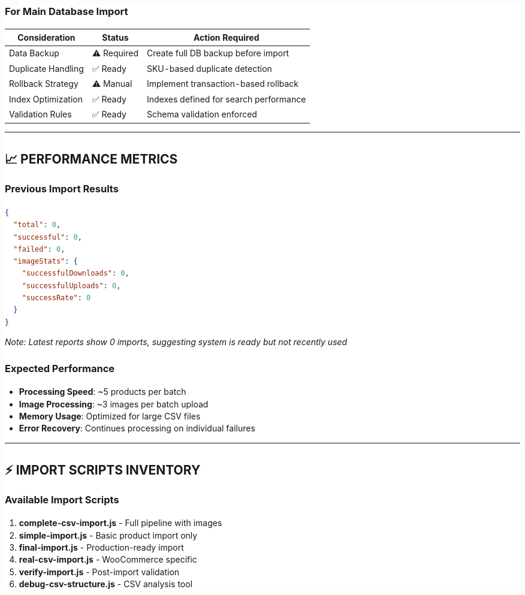 ### **For Main Database Import**
| Consideration | Status | Action Required |
|---------------|--------|-----------------|
| Data Backup | ⚠️ Required | Create full DB backup before import |
| Duplicate Handling | ✅ Ready | SKU-based duplicate detection |
| Rollback Strategy | ⚠️ Manual | Implement transaction-based rollback |
| Index Optimization | ✅ Ready | Indexes defined for search performance |
| Validation Rules | ✅ Ready | Schema validation enforced |

---

## 📈 **PERFORMANCE METRICS**

### **Previous Import Results**
```json
{
  "total": 0,
  "successful": 0, 
  "failed": 0,
  "imageStats": {
    "successfulDownloads": 0,
    "successfulUploads": 0,
    "successRate": 0
  }
}
```
*Note: Latest reports show 0 imports, suggesting system is ready but not recently used*

### **Expected Performance**
- **Processing Speed**: ~5 products per batch
- **Image Processing**: ~3 images per batch upload
- **Memory Usage**: Optimized for large CSV files
- **Error Recovery**: Continues processing on individual failures

---

## ⚡ **IMPORT SCRIPTS INVENTORY**

### **Available Import Scripts**
1. **complete-csv-import.js** - Full pipeline with images
2. **simple-import.js** - Basic product import only
3. **final-import.js** - Production-ready import
4. **real-csv-import.js** - WooCommerce specific
5. **verify-import.js** - Post-import validation
6. **debug-csv-structure.js** - CSV analysis tool
